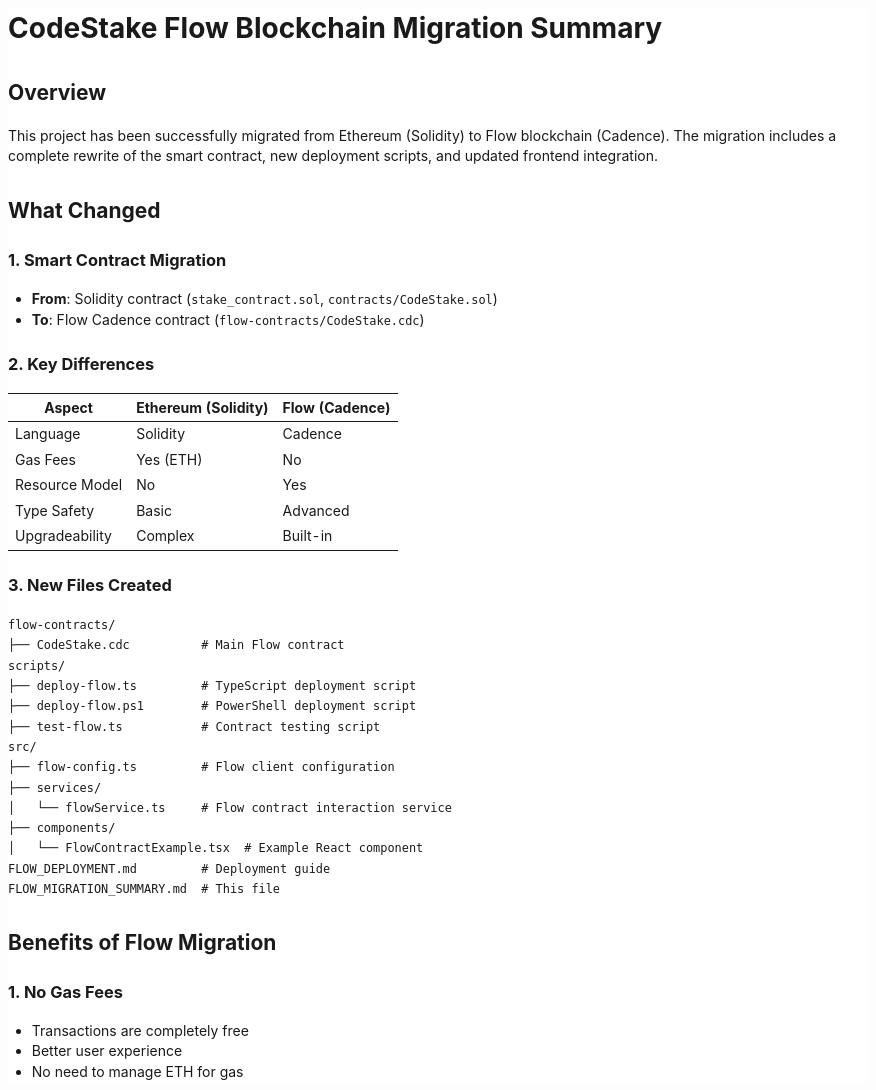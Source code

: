 # CodeStake Flow Blockchain Migration Summary

## Overview

This project has been successfully migrated from Ethereum (Solidity) to Flow blockchain (Cadence). The migration includes a complete rewrite of the smart contract, new deployment scripts, and updated frontend integration.

## What Changed

### 1. Smart Contract Migration
- **From**: Solidity contract (`stake_contract.sol`, `contracts/CodeStake.sol`)
- **To**: Flow Cadence contract (`flow-contracts/CodeStake.cdc`)

### 2. Key Differences
| Aspect | Ethereum (Solidity) | Flow (Cadence) |
|--------|---------------------|----------------|
| Language | Solidity | Cadence |
| Gas Fees | Yes (ETH) | No |
| Resource Model | No | Yes |
| Type Safety | Basic | Advanced |
| Upgradeability | Complex | Built-in |

### 3. New Files Created
```
flow-contracts/
├── CodeStake.cdc          # Main Flow contract
scripts/
├── deploy-flow.ts         # TypeScript deployment script
├── deploy-flow.ps1        # PowerShell deployment script
├── test-flow.ts           # Contract testing script
src/
├── flow-config.ts         # Flow client configuration
├── services/
│   └── flowService.ts     # Flow contract interaction service
├── components/
│   └── FlowContractExample.tsx  # Example React component
FLOW_DEPLOYMENT.md         # Deployment guide
FLOW_MIGRATION_SUMMARY.md  # This file
```

## Benefits of Flow Migration

### 1. **No Gas Fees**
- Transactions are completely free
- Better user experience
- No need to manage ETH for gas

